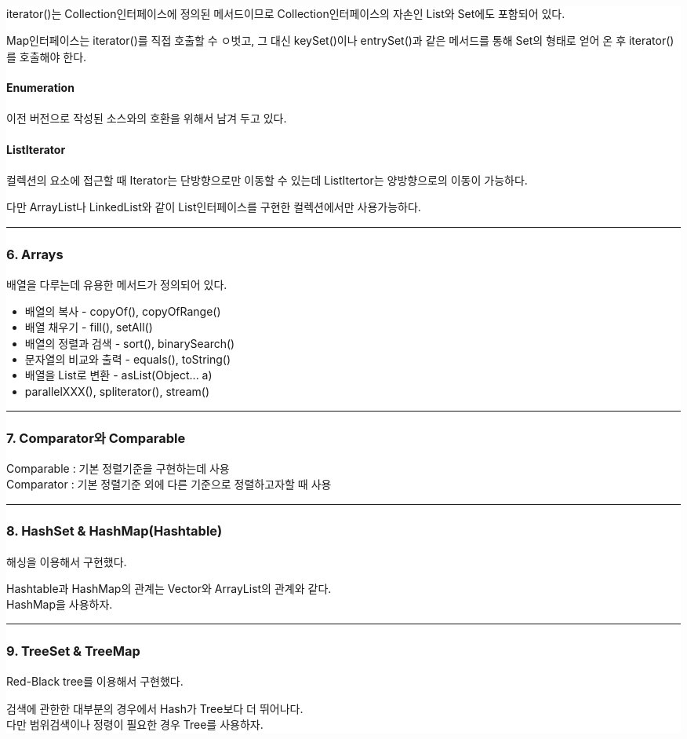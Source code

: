 iterator()는 Collection인터페이스에 정의된 메서드이므로 Collection인터페이스의 자손인 List와 Set에도 포함되어 있다.

Map인터페이스는 iterator()를 직접 호출할 수 ㅇ벗고, 그 대신 keySet()이나 entrySet()과 같은 메서드를 통해 Set의 형태로 얻어 온 후 iterator()를 호출해야 한다.

#### Enumeration <a href="#enumeration" id="enumeration"></a>

이전 버전으로 작성된 소스와의 호환을 위해서 남겨 두고 있다.

#### ListIterator <a href="#listiterator" id="listiterator"></a>

컬렉션의 요소에 접근할 때 Iterator는 단방향으로만 이동할 수 있는데 ListItertor는 양방향으로의 이동이 가능하다.

다만 ArrayList나 LinkedList와 같이 List인터페이스를 구현한 컬렉션에서만 사용가능하다.

***

### 6. Arrays <a href="#6-arrays" id="6-arrays"></a>

배열을 다루는데 유용한 메서드가 정의되어 있다.

* 배열의 복사 - copyOf(), copyOfRange()
* 배열 채우기 - fill(), setAll()
* 배열의 정렬과 검색 - sort(), binarySearch()
* 문자열의 비교와 출력 - equals(), toString()
* 배열을 List로 변환 - asList(Object... a)
* parallelXXX(), spliterator(), stream()

***

### 7. Comparator와 Comparable <a href="#7-comparator-comparable" id="7-comparator-comparable"></a>

Comparable : 기본 정렬기준을 구현하는데 사용\
Comparator : 기본 정렬기준 외에 다른 기준으로 정렬하고자할 때 사용

***

### 8. HashSet & HashMap(Hashtable) <a href="#8-hashset--hashmaphashtable" id="8-hashset--hashmaphashtable"></a>

해싱을 이용해서 구현했다.

Hashtable과 HashMap의 관계는 Vector와 ArrayList의 관계와 같다.\
HashMap을 사용하자.

***

### 9. TreeSet & TreeMap <a href="#9-treeset--treemap" id="9-treeset--treemap"></a>

Red-Black tree를 이용해서 구현했다.

검색에 관한한 대부분의 경우에서 Hash가 Tree보다 더 뛰어나다.\
다만 범위검색이나 정령이 필요한 경우 Tree를 사용하자.
